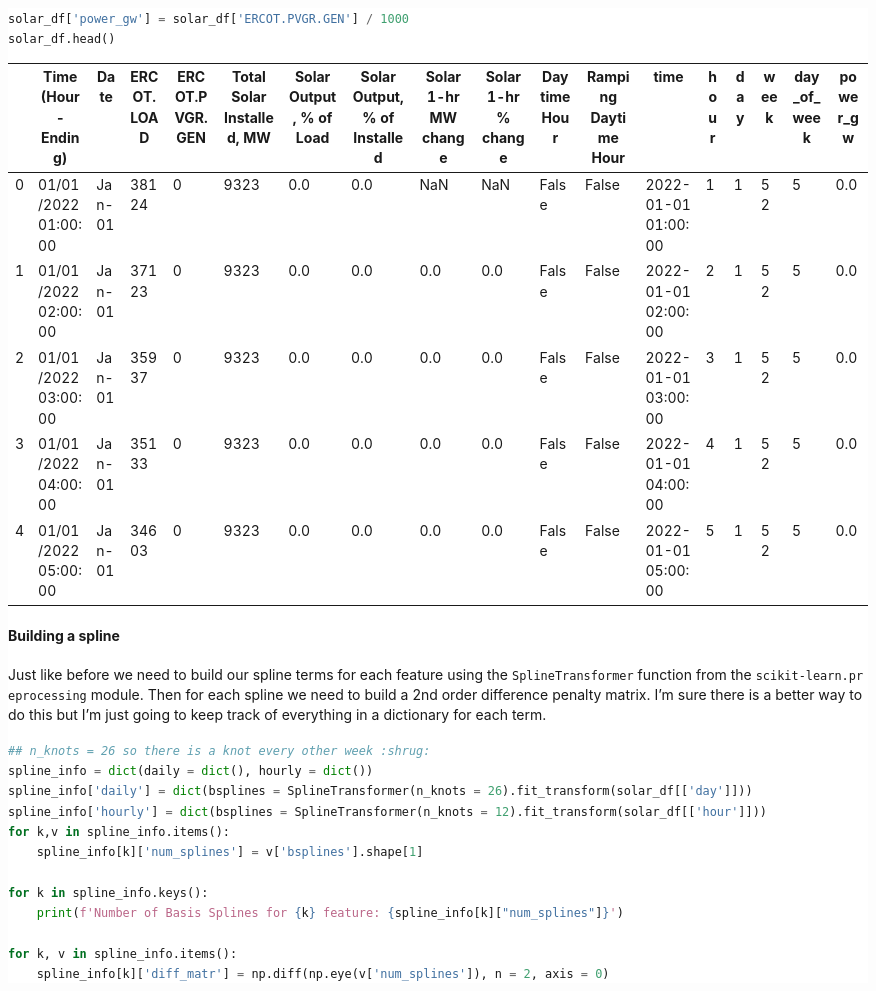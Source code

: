 ``` python
solar_df['power_gw'] = solar_df['ERCOT.PVGR.GEN'] / 1000
solar_df.head()
```

<div>
<style scoped>
    .dataframe tbody tr th:only-of-type {
        vertical-align: middle;
    }
&#10;    .dataframe tbody tr th {
        vertical-align: top;
    }
&#10;    .dataframe thead th {
        text-align: right;
    }
</style>

|     | Time (Hour-Ending)  | Date   | ERCOT.LOAD | ERCOT.PVGR.GEN | Total Solar Installed, MW | Solar Output, % of Load | Solar Output, % of Installed | Solar 1-hr MW change | Solar 1-hr % change | Daytime Hour | Ramping Daytime Hour | time                | hour | day | week | day_of_week | power_gw |
|-----|---------------------|--------|------------|----------------|---------------------------|-------------------------|------------------------------|----------------------|---------------------|--------------|----------------------|---------------------|------|-----|------|-------------|----------|
| 0   | 01/01/2022 01:00:00 | Jan-01 | 38124      | 0              | 9323                      | 0.0                     | 0.0                          | NaN                  | NaN                 | False        | False                | 2022-01-01 01:00:00 | 1    | 1   | 52   | 5           | 0.0      |
| 1   | 01/01/2022 02:00:00 | Jan-01 | 37123      | 0              | 9323                      | 0.0                     | 0.0                          | 0.0                  | 0.0                 | False        | False                | 2022-01-01 02:00:00 | 2    | 1   | 52   | 5           | 0.0      |
| 2   | 01/01/2022 03:00:00 | Jan-01 | 35937      | 0              | 9323                      | 0.0                     | 0.0                          | 0.0                  | 0.0                 | False        | False                | 2022-01-01 03:00:00 | 3    | 1   | 52   | 5           | 0.0      |
| 3   | 01/01/2022 04:00:00 | Jan-01 | 35133      | 0              | 9323                      | 0.0                     | 0.0                          | 0.0                  | 0.0                 | False        | False                | 2022-01-01 04:00:00 | 4    | 1   | 52   | 5           | 0.0      |
| 4   | 01/01/2022 05:00:00 | Jan-01 | 34603      | 0              | 9323                      | 0.0                     | 0.0                          | 0.0                  | 0.0                 | False        | False                | 2022-01-01 05:00:00 | 5    | 1   | 52   | 5           | 0.0      |

</div>

#### Building a spline

Just like before we need to build our spline terms for each feature
using the `SplineTransformer` function from the
`scikit-learn.preprocessing` module. Then for each spline we need to
build a 2nd order difference penalty matrix. I’m sure there is a better
way to do this but I’m just going to keep track of everything in a
dictionary for each term.

``` python
## n_knots = 26 so there is a knot every other week :shrug:
spline_info = dict(daily = dict(), hourly = dict())
spline_info['daily'] = dict(bsplines = SplineTransformer(n_knots = 26).fit_transform(solar_df[['day']]))
spline_info['hourly'] = dict(bsplines = SplineTransformer(n_knots = 12).fit_transform(solar_df[['hour']]))
for k,v in spline_info.items():
    spline_info[k]['num_splines'] = v['bsplines'].shape[1]

for k in spline_info.keys():
    print(f'Number of Basis Splines for {k} feature: {spline_info[k]["num_splines"]}')

for k, v in spline_info.items():
    spline_info[k]['diff_matr'] = np.diff(np.eye(v['num_splines']), n = 2, axis = 0)
```
